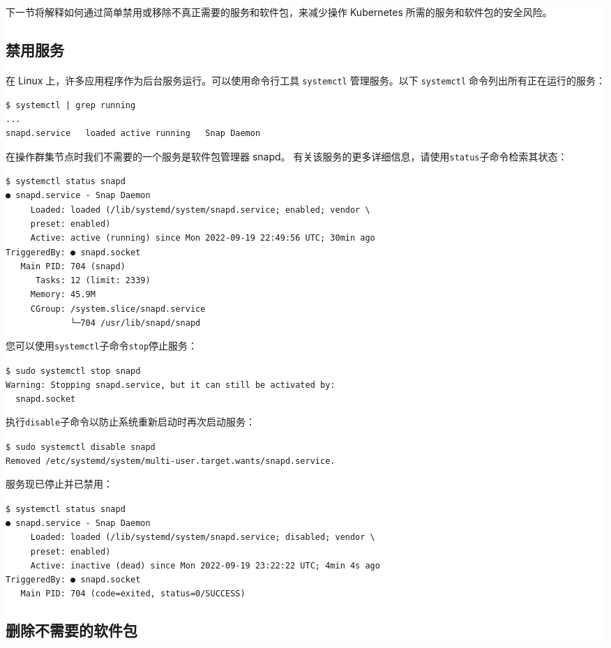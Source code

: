 下一节将解释如何通过简单禁用或移除不真正需要的服务和软件包，来减少操作 Kubernetes 所需的服务和软件包的安全风险。

## 禁用服务

在 Linux 上，许多应用程序作为后台服务运行。可以使用命令行工具 `systemctl` 管理服务。以下 `systemctl` 命令列出所有正在运行的服务：

```
$ systemctl | grep running
...
snapd.service   loaded active running   Snap Daemon
```

在操作群集节点时我们不需要的一个服务是软件包管理器 snapd。 有关该服务的更多详细信息，请使用`status`子命令检索其状态：

```
$ systemctl status snapd
● snapd.service - Snap Daemon
     Loaded: loaded (/lib/systemd/system/snapd.service; enabled; vendor \
     preset: enabled)
     Active: active (running) since Mon 2022-09-19 22:49:56 UTC; 30min ago
TriggeredBy: ● snapd.socket
   Main PID: 704 (snapd)
      Tasks: 12 (limit: 2339)
     Memory: 45.9M
     CGroup: /system.slice/snapd.service
             └─704 /usr/lib/snapd/snapd
```

您可以使用`systemctl`子命令`stop`停止服务：

```
$ sudo systemctl stop snapd
Warning: Stopping snapd.service, but it can still be activated by:
  snapd.socket
```

执行`disable`子命令以防止系统重新启动时再次启动服务：

```
$ sudo systemctl disable snapd
Removed /etc/systemd/system/multi-user.target.wants/snapd.service.
```

服务现已停止并已禁用：

```
$ systemctl status snapd
● snapd.service - Snap Daemon
     Loaded: loaded (/lib/systemd/system/snapd.service; disabled; vendor \
     preset: enabled)
     Active: inactive (dead) since Mon 2022-09-19 23:22:22 UTC; 4min 4s ago
TriggeredBy: ● snapd.socket
   Main PID: 704 (code=exited, status=0/SUCCESS)
```

## 删除不需要的软件包
